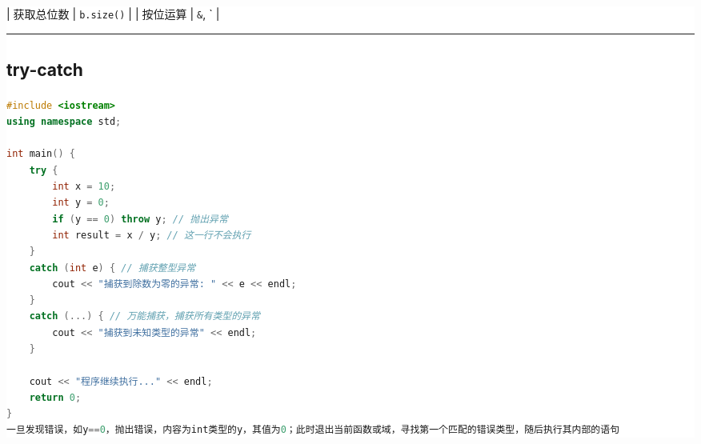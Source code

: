 | 获取总位数      | `b.size()`      |
| 按位运算        | `&`, `          |

------



## try-catch

```c++
#include <iostream>
using namespace std;

int main() {
    try {
        int x = 10;
        int y = 0;
        if (y == 0) throw y; // 抛出异常
        int result = x / y; // 这一行不会执行
    }
    catch (int e) { // 捕获整型异常
        cout << "捕获到除数为零的异常: " << e << endl;
    }
    catch (...) { // 万能捕获，捕获所有类型的异常
        cout << "捕获到未知类型的异常" << endl;
    }

    cout << "程序继续执行..." << endl;
    return 0;
}
一旦发现错误，如y==0，抛出错误，内容为int类型的y，其值为0；此时退出当前函数或域，寻找第一个匹配的错误类型，随后执行其内部的语句
```
